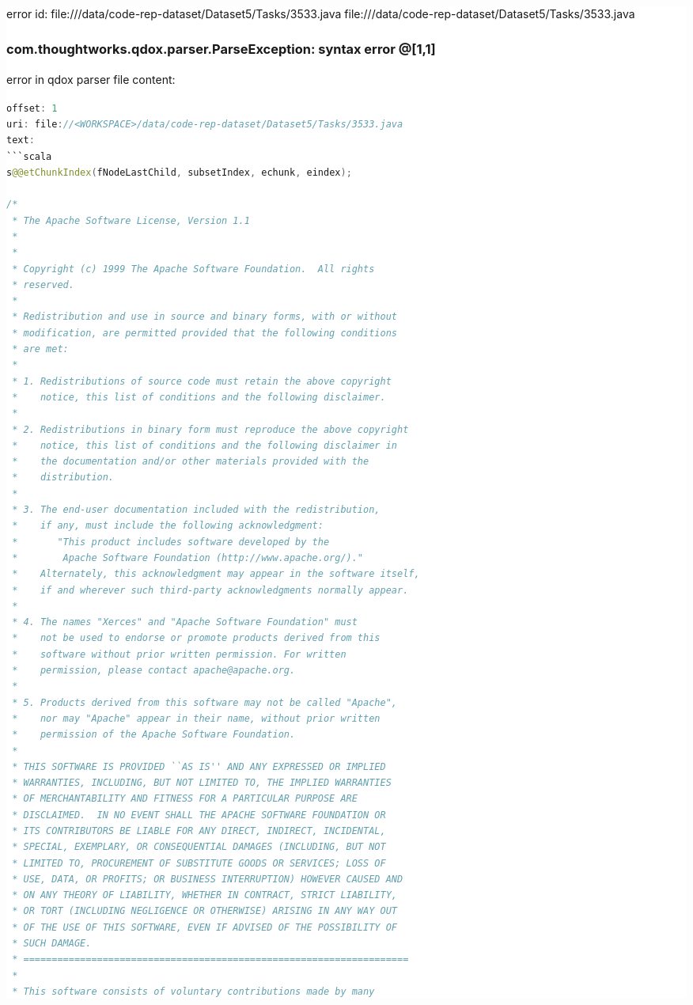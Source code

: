 error id: file://<WORKSPACE>/data/code-rep-dataset/Dataset5/Tasks/3533.java
file://<WORKSPACE>/data/code-rep-dataset/Dataset5/Tasks/3533.java
### com.thoughtworks.qdox.parser.ParseException: syntax error @[1,1]

error in qdox parser
file content:
```java
offset: 1
uri: file://<WORKSPACE>/data/code-rep-dataset/Dataset5/Tasks/3533.java
text:
```scala
s@@etChunkIndex(fNodeLastChild, subsetIndex, echunk, eindex);

/*
 * The Apache Software License, Version 1.1
 *
 *
 * Copyright (c) 1999 The Apache Software Foundation.  All rights
 * reserved.
 *
 * Redistribution and use in source and binary forms, with or without
 * modification, are permitted provided that the following conditions
 * are met:
 *
 * 1. Redistributions of source code must retain the above copyright
 *    notice, this list of conditions and the following disclaimer.
 *
 * 2. Redistributions in binary form must reproduce the above copyright
 *    notice, this list of conditions and the following disclaimer in
 *    the documentation and/or other materials provided with the
 *    distribution.
 *
 * 3. The end-user documentation included with the redistribution,
 *    if any, must include the following acknowledgment:
 *       "This product includes software developed by the
 *        Apache Software Foundation (http://www.apache.org/)."
 *    Alternately, this acknowledgment may appear in the software itself,
 *    if and wherever such third-party acknowledgments normally appear.
 *
 * 4. The names "Xerces" and "Apache Software Foundation" must
 *    not be used to endorse or promote products derived from this
 *    software without prior written permission. For written
 *    permission, please contact apache@apache.org.
 *
 * 5. Products derived from this software may not be called "Apache",
 *    nor may "Apache" appear in their name, without prior written
 *    permission of the Apache Software Foundation.
 *
 * THIS SOFTWARE IS PROVIDED ``AS IS'' AND ANY EXPRESSED OR IMPLIED
 * WARRANTIES, INCLUDING, BUT NOT LIMITED TO, THE IMPLIED WARRANTIES
 * OF MERCHANTABILITY AND FITNESS FOR A PARTICULAR PURPOSE ARE
 * DISCLAIMED.  IN NO EVENT SHALL THE APACHE SOFTWARE FOUNDATION OR
 * ITS CONTRIBUTORS BE LIABLE FOR ANY DIRECT, INDIRECT, INCIDENTAL,
 * SPECIAL, EXEMPLARY, OR CONSEQUENTIAL DAMAGES (INCLUDING, BUT NOT
 * LIMITED TO, PROCUREMENT OF SUBSTITUTE GOODS OR SERVICES; LOSS OF
 * USE, DATA, OR PROFITS; OR BUSINESS INTERRUPTION) HOWEVER CAUSED AND
 * ON ANY THEORY OF LIABILITY, WHETHER IN CONTRACT, STRICT LIABILITY,
 * OR TORT (INCLUDING NEGLIGENCE OR OTHERWISE) ARISING IN ANY WAY OUT
 * OF THE USE OF THIS SOFTWARE, EVEN IF ADVISED OF THE POSSIBILITY OF
 * SUCH DAMAGE.
 * ====================================================================
 *
 * This software consists of voluntary contributions made by many
```